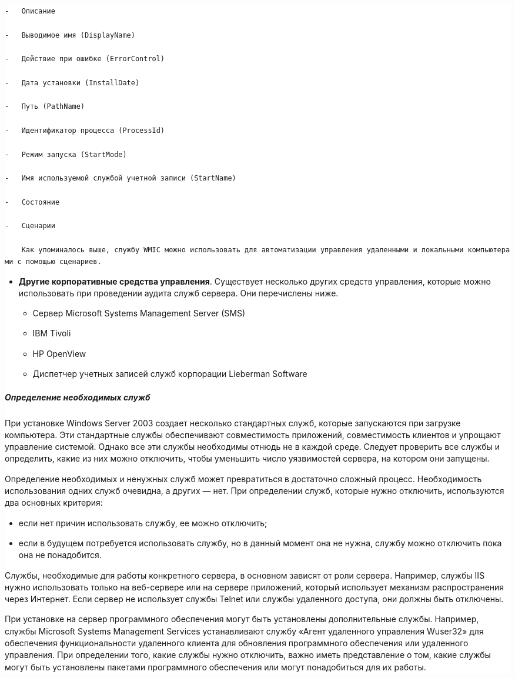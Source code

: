     -   Описание
  
    -   Выводимое имя (DisplayName)
  
    -   Действие при ошибке (ErrorControl)
  
    -   Дата установки (InstallDate)
  
    -   Путь (PathName)
  
    -   Идентификатор процесса (ProcessId)
  
    -   Режим запуска (StartMode)
  
    -   Имя используемой службой учетной записи (StartName)
  
    -   Состояние
  
    -   Сценарии
  
        Как упоминалось выше, службу WMIC можно использовать для автоматизации управления удаленными и локальными компьютерами с помощью сценариев.
  
-   **Другие корпоративные средства управления**. Существует несколько других средств управления, которые можно использовать при проведении аудита служб сервера. Они перечислены ниже.
  
    -   Сервер Microsoft Systems Management Server (SMS)
  
    -   IBM Tivoli
  
    -   HP OpenView
  
    -   Диспетчер учетных записей служб корпорации Lieberman Software
  
##### Определение необходимых служб
  
При установке Windows Server 2003 создает несколько стандартных служб, которые запускаются при загрузке компьютера. Эти стандартные службы обеспечивают совместимость приложений, совместимость клиентов и упрощают управление системой. Однако все эти службы необходимы отнюдь не в каждой среде. Следует проверить все службы и определить, какие из них можно отключить, чтобы уменьшить число уязвимостей сервера, на котором они запущены.
  
Определение необходимых и ненужных служб может превратиться в достаточно сложный процесс. Необходимость использования одних служб очевидна, а других — нет. При определении служб, которые нужно отключить, используются два основных критерия:
  
-   если нет причин использовать службу, ее можно отключить;
  
-   если в будущем потребуется использовать службу, но в данный момент она не нужна, службу можно отключить пока она не понадобится.
  
Службы, необходимые для работы конкретного сервера, в основном зависят от роли сервера. Например, службы IIS нужно использовать только на веб-сервере или на сервере приложений, который использует механизм распространения через Интернет. Если сервер не использует службы Telnet или службы удаленного доступа, они должны быть отключены.
  
При установке на сервер программного обеспечения могут быть установлены дополнительные службы. Например, службы Microsoft Systems Management Services устанавливают службу «Агент удаленного управления Wuser32» для обеспечения функциональности удаленного клиента для обновления программного обеспечения или удаленного управления. При определении того, какие службы нужно отключить, важно иметь представление о том, какие службы могут быть установлены пакетами программного обеспечения или могут понадобиться для их работы.
  